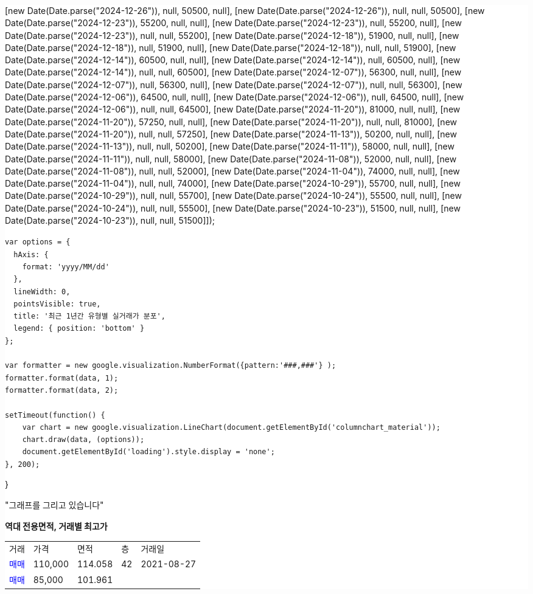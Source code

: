 [new Date(Date.parse("2024-12-26")), null, 50500, null], [new Date(Date.parse("2024-12-26")), null, null, 50500], [new Date(Date.parse("2024-12-23")), 55200, null, null], [new Date(Date.parse("2024-12-23")), null, 55200, null], [new Date(Date.parse("2024-12-23")), null, null, 55200], [new Date(Date.parse("2024-12-18")), 51900, null, null], [new Date(Date.parse("2024-12-18")), null, 51900, null], [new Date(Date.parse("2024-12-18")), null, null, 51900], [new Date(Date.parse("2024-12-14")), 60500, null, null], [new Date(Date.parse("2024-12-14")), null, 60500, null], [new Date(Date.parse("2024-12-14")), null, null, 60500], [new Date(Date.parse("2024-12-07")), 56300, null, null], [new Date(Date.parse("2024-12-07")), null, 56300, null], [new Date(Date.parse("2024-12-07")), null, null, 56300], [new Date(Date.parse("2024-12-06")), 64500, null, null], [new Date(Date.parse("2024-12-06")), null, 64500, null], [new Date(Date.parse("2024-12-06")), null, null, 64500], [new Date(Date.parse("2024-11-20")), 81000, null, null], [new Date(Date.parse("2024-11-20")), 57250, null, null], [new Date(Date.parse("2024-11-20")), null, null, 81000], [new Date(Date.parse("2024-11-20")), null, null, 57250], [new Date(Date.parse("2024-11-13")), 50200, null, null], [new Date(Date.parse("2024-11-13")), null, null, 50200], [new Date(Date.parse("2024-11-11")), 58000, null, null], [new Date(Date.parse("2024-11-11")), null, null, 58000], [new Date(Date.parse("2024-11-08")), 52000, null, null], [new Date(Date.parse("2024-11-08")), null, null, 52000], [new Date(Date.parse("2024-11-04")), 74000, null, null], [new Date(Date.parse("2024-11-04")), null, null, 74000], [new Date(Date.parse("2024-10-29")), 55700, null, null], [new Date(Date.parse("2024-10-29")), null, null, 55700], [new Date(Date.parse("2024-10-24")), 55500, null, null], [new Date(Date.parse("2024-10-24")), null, null, 55500], [new Date(Date.parse("2024-10-23")), 51500, null, null], [new Date(Date.parse("2024-10-23")), null, null, 51500]]);

    var options = {
      hAxis: {
        format: 'yyyy/MM/dd'
      },    
      lineWidth: 0,
      pointsVisible: true,    
      title: '최근 1년간 유형별 실거래가 분포',
      legend: { position: 'bottom' }
    };

    var formatter = new google.visualization.NumberFormat({pattern:'###,###'} );
    formatter.format(data, 1);
    formatter.format(data, 2);
    
    setTimeout(function() {
        var chart = new google.visualization.LineChart(document.getElementById('columnchart_material'));
        chart.draw(data, (options));
        document.getElementById('loading').style.display = 'none';
    }, 200);
  }
</script>


<div id="loading" style="z-index:20; display: block; margin-left: 0px">"그래프를 그리고 있습니다"</div>
<div id="columnchart_material" style="width: 95%; margin-left: 0px; display: block"></div>

<b>역대 전용면적, 거래별 최고가</b>
<table class="sortable">
    <tr>
      <td>거래</td>
      <td>가격</td>
      <td>면적</td>
      <td>층</td>
      <td>거래일</td>
    </tr>
        <tr>
          <td><a style="color: blue">매매</a></td>
          <td>110,000</td>
          <td>114.058</td>
          <td>42</td>
          <td>2021-08-27</td>
        </tr>            <tr>
          <td><a style="color: blue">매매</a></td>
          <td>85,000</td>
          <td>101.961</td>